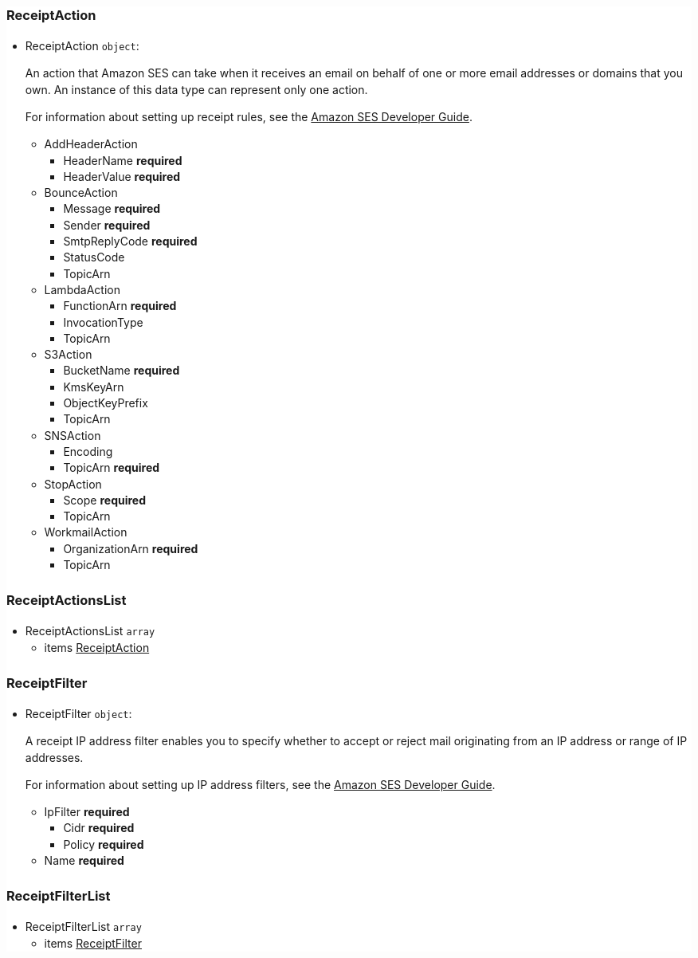 ### ReceiptAction
* ReceiptAction `object`: <p>An action that Amazon SES can take when it receives an email on behalf of one or more email addresses or domains that you own. An instance of this data type can represent only one action.</p> <p>For information about setting up receipt rules, see the <a href="https://docs.aws.amazon.com/ses/latest/DeveloperGuide/receiving-email-receipt-rules.html">Amazon SES Developer Guide</a>.</p>
  * AddHeaderAction
    * HeaderName **required**
    * HeaderValue **required**
  * BounceAction
    * Message **required**
    * Sender **required**
    * SmtpReplyCode **required**
    * StatusCode
    * TopicArn
  * LambdaAction
    * FunctionArn **required**
    * InvocationType
    * TopicArn
  * S3Action
    * BucketName **required**
    * KmsKeyArn
    * ObjectKeyPrefix
    * TopicArn
  * SNSAction
    * Encoding
    * TopicArn **required**
  * StopAction
    * Scope **required**
    * TopicArn
  * WorkmailAction
    * OrganizationArn **required**
    * TopicArn

### ReceiptActionsList
* ReceiptActionsList `array`
  * items [ReceiptAction](#receiptaction)

### ReceiptFilter
* ReceiptFilter `object`: <p>A receipt IP address filter enables you to specify whether to accept or reject mail originating from an IP address or range of IP addresses.</p> <p>For information about setting up IP address filters, see the <a href="https://docs.aws.amazon.com/ses/latest/DeveloperGuide/receiving-email-ip-filters.html">Amazon SES Developer Guide</a>.</p>
  * IpFilter **required**
    * Cidr **required**
    * Policy **required**
  * Name **required**

### ReceiptFilterList
* ReceiptFilterList `array`
  * items [ReceiptFilter](#receiptfilter)
